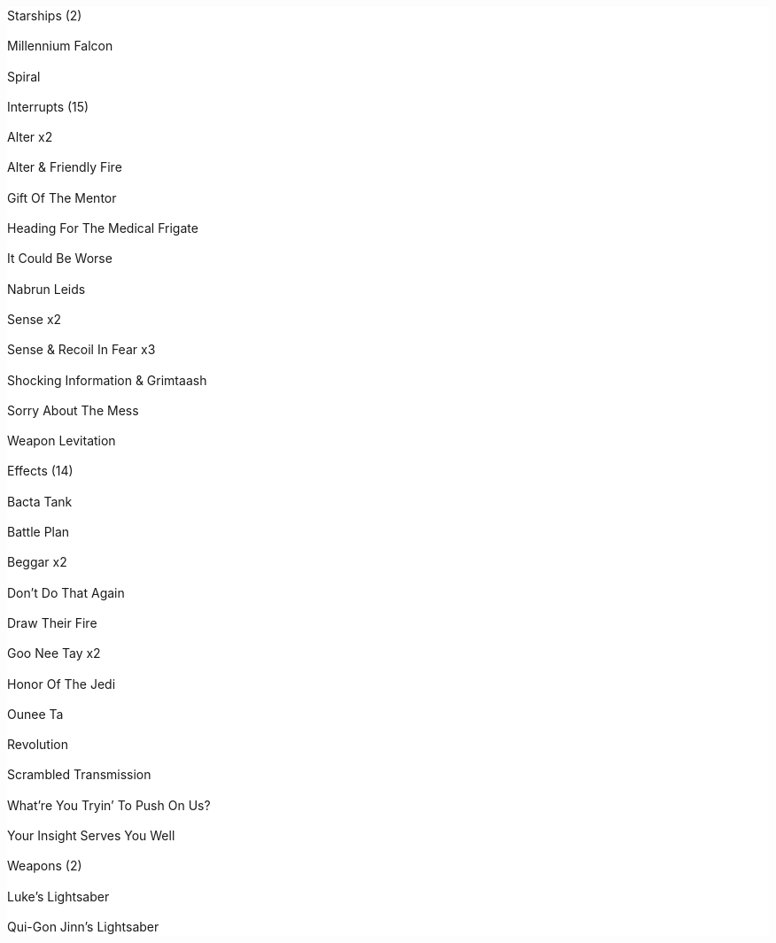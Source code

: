 
Starships (2)

Millennium Falcon 

Spiral 


Interrupts (15)

Alter  x2

Alter & Friendly Fire 

Gift Of The Mentor 

Heading For The Medical Frigate 

It Could Be Worse 

Nabrun Leids 

Sense  x2

Sense & Recoil In Fear  x3

Shocking Information & Grimtaash 

Sorry About The Mess 

Weapon Levitation 


Effects (14)

Bacta Tank 

Battle Plan 

Beggar  x2

Don’t Do That Again 

Draw Their Fire 

Goo Nee Tay  x2

Honor Of The Jedi 

Ounee Ta 

Revolution 

Scrambled Transmission 

What’re You Tryin’ To Push On Us? 

Your Insight Serves You Well 


Weapons (2)

Luke’s Lightsaber 

Qui-Gon Jinn’s Lightsaber

